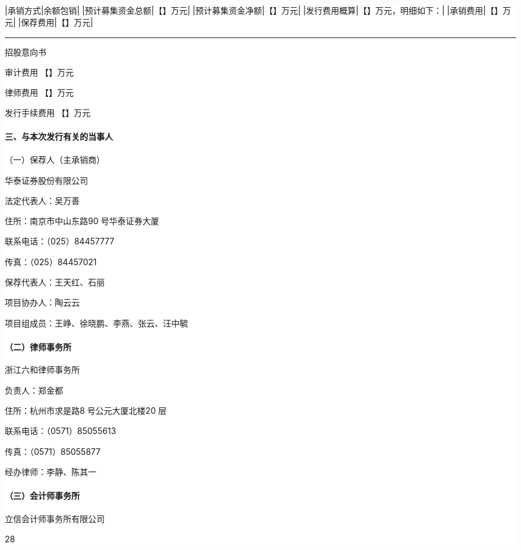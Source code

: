 |承销方式|余额包销|
|预计募集资金总额|【】万元|
|预计募集资金净额|【】万元|
|发行费用概算|【】万元，明细如下：|
|承销费用|【】万元|
|保荐费用|【】万元|


-----

招股意向书

审计费用 【】万元

律师费用 【】万元

发行手续费用 【】万元

#### 三、与本次发行有关的当事人

 （一）保荐人（主承销商）

华泰证券股份有限公司

法定代表人：吴万善

住所：南京市中山东路90 号华泰证券大厦

联系电话：（025）84457777

传真：（025）84457021

保荐代表人：王天红、石丽

项目协办人：陶云云

项目组成员：王峥、徐晓鹏、李燕、张云、汪中毓

#### （二）律师事务所

浙江六和律师事务所

负责人：郑金都

住所：杭州市求是路8 号公元大厦北楼20 层

联系电话：（0571）85055613

传真：（0571）85055877

经办律师：李静、陈其一

#### （三）会计师事务所

立信会计师事务所有限公司

28
